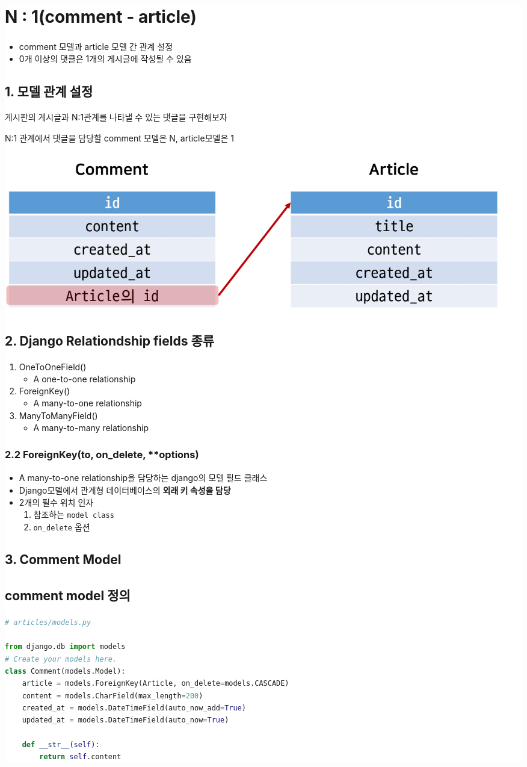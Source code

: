 # N : 1(comment - article)

- comment 모델과 article 모델 간 관계 설정
- 0개 이상의 댓클은 1개의 게시글에 작성될 수 있음

## 1. 모델 관계 설정

게시판의 게시글과 N:1관계를 나타낼 수 있는 댓글을 구현해보자

N:1 관계에서 댓글을 담당할 comment 모델은 N, article모델은 1

![img](../img/db_relationship1.png)

## 2. Django Relationdship fields 종류

1. OneToOneField()
    - A one-to-one relationship
2. ForeignKey()
    - A many-to-one relationship
3. ManyToManyField()
    - A many-to-many relationship

### 2.2 ForeignKey(to, on_delete, **options)

- A many-to-one relationship을 담당하는 django의 모델 필드 클래스
- Django모델에서 관계형 데이터베이스의 **외래 키 속성을 담당**
- 2개의 필수 위치 인자
    1. 참조하는 `model class`
    2. `on_delete` 옵션

## 3. Comment Model

## comment model 정의

```python
# articles/models.py

from django.db import models
# Create your models here.
class Comment(models.Model):
    article = models.ForeignKey(Article, on_delete=models.CASCADE)
    content = models.CharField(max_length=200)
    created_at = models.DateTimeField(auto_now_add=True)
    updated_at = models.DateTimeField(auto_now=True)

    def __str__(self):
        return self.content
```
